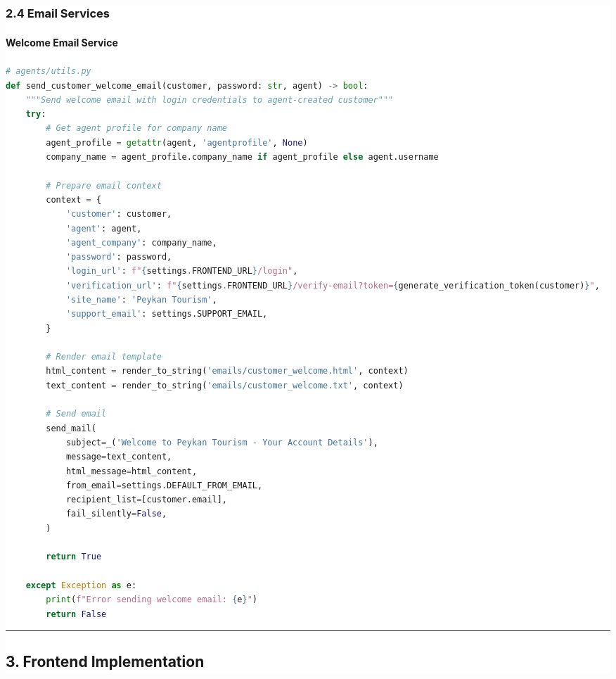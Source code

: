 ### 2.4 Email Services

#### **Welcome Email Service**

```python
# agents/utils.py
def send_customer_welcome_email(customer, password: str, agent) -> bool:
    """Send welcome email with login credentials to agent-created customer"""
    try:
        # Get agent profile for company name
        agent_profile = getattr(agent, 'agentprofile', None)
        company_name = agent_profile.company_name if agent_profile else agent.username

        # Prepare email context
        context = {
            'customer': customer,
            'agent': agent,
            'agent_company': company_name,
            'password': password,
            'login_url': f"{settings.FRONTEND_URL}/login",
            'verification_url': f"{settings.FRONTEND_URL}/verify-email?token={generate_verification_token(customer)}",
            'site_name': 'Peykan Tourism',
            'support_email': settings.SUPPORT_EMAIL,
        }

        # Render email template
        html_content = render_to_string('emails/customer_welcome.html', context)
        text_content = render_to_string('emails/customer_welcome.txt', context)

        # Send email
        send_mail(
            subject=_('Welcome to Peykan Tourism - Your Account Details'),
            message=text_content,
            html_message=html_content,
            from_email=settings.DEFAULT_FROM_EMAIL,
            recipient_list=[customer.email],
            fail_silently=False,
        )

        return True

    except Exception as e:
        print(f"Error sending welcome email: {e}")
        return False
```

---

## 3. Frontend Implementation
